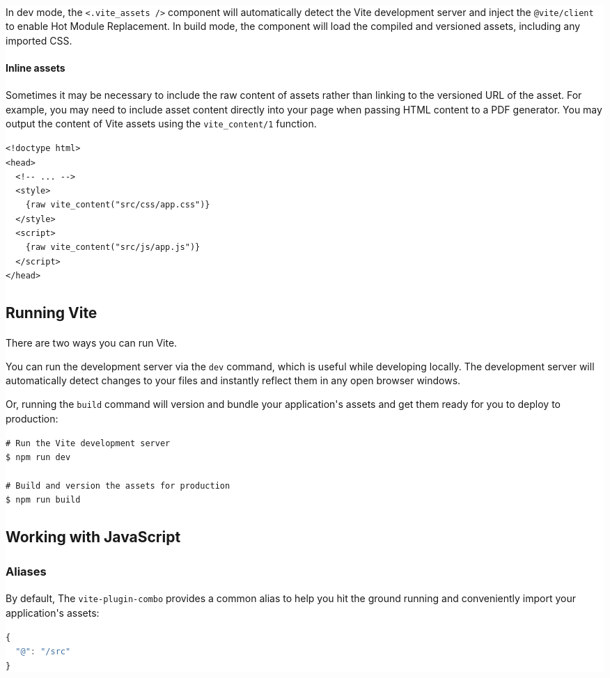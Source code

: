 In dev mode, the `<.vite_assets />` component will automatically detect the Vite development server and inject the `@vite/client` to enable Hot Module Replacement. In build mode, the component will load the compiled and versioned assets, including any imported CSS.

#### Inline assets

Sometimes it may be necessary to include the raw content of assets rather than linking to the versioned URL of the asset. For example, you may need to include asset content directly into your page when passing HTML content to a PDF generator. You may output the content of Vite assets using the `vite_content/1` function.

```ceex
<!doctype html>
<head>
  <!-- ... -->
  <style>
    {raw vite_content("src/css/app.css")}
  </style>
  <script>
    {raw vite_content("src/js/app.js")}
  </script>
</head>
```

## Running Vite

There are two ways you can run Vite.

You can run the development server via the `dev` command, which is useful while developing locally. The development server will automatically detect changes to your files and instantly reflect them in any open browser windows.

Or, running the `build` command will version and bundle your application's assets and get them ready for you to deploy to production:

```
# Run the Vite development server
$ npm run dev

# Build and version the assets for production
$ npm run build
```

## Working with JavaScript

### Aliases

By default, The `vite-plugin-combo` provides a common alias to help you hit the ground running and conveniently import your application's assets:

```javascript
{
  "@": "/src"
}
```
